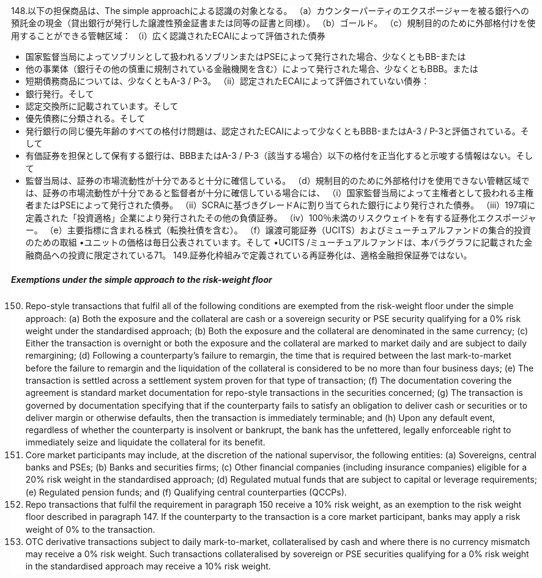 148.以下の担保商品は、The simple approachによる認識の対象となる。
（a）カウンターパーティのエクスポージャーを被る銀行への預託金の現金（貸出銀行が発行した譲渡性預金証書または同等の証書と同様）。
（b）ゴールド。
（c）規制目的のために外部格付けを使用することができる管轄区域：
（i）広く認識されたECAIによって評価された債券
- 国家監督当局によってソブリンとして扱われるソブリンまたはPSEによって発行された場合、少なくともBB-または
- 他の事業体（銀行その他の慎重に規制されている金融機関を含む）によって発行された場合、少なくともBBB。または
- 短期債務商品については、少なくともA-3 / P-3。
（ⅱ）認定されたECAIによって評価されていない債券：
- 銀行発行。そして
- 認定交換所に記載されています。そして
- 優先債務に分類される。そして
- 発行銀行の同じ優先年齢のすべての格付け問題は、認定されたECAIによって少なくともBBB-またはA-3 / P-3と評価されている。そして
- 有価証券を担保として保有する銀行は、BBBまたはA-3 / P-3（該当する場合）以下の格付を正当化すると示唆する情報はない。そして
- 監督当局は、証券の市場流動性が十分であると十分に確信している。
（d）規制目的のために外部格付けを使用できない管轄区域では、証券の市場流動性が十分であると監督者が十分に確信している場合には、
（i）国家監督当局によって主権者として扱われる主権者またはPSEによって発行された債券。
（ⅱ）SCRAに基づきグレードAに割り当てられた銀行により発行された債券。
（ⅲ）197項に定義された「投資適格」企業により発行されたその他の負債証券。
（iv）100％未満のリスクウェイトを有する証券化エクスポージャー。
（e）主要指標に含まれる株式（転換社債を含む）。
（f）譲渡可能証券（UCITS）およびミューチュアルファンドの集合的投資のための取組
•ユニットの価格は毎日公表されています。そして
•UCITS /ミューチュアルファンドは、本パラグラフに記載された金融商品への投資に限定されている71。
149.証券化枠組みで定義されている再証券化は、適格金融担保証券ではない。

##### Exemptions under the simple approach to the risk-weight floor
150. Repo-style transactions that fulfil all of the following conditions are exempted from the risk-weight floor under the simple approach:
(a) Both the exposure and the collateral are cash or a sovereign security or PSE security qualifying for a 0% risk weight under the standardised approach;
(b) Both the exposure and the collateral are denominated in the same currency;
(c) Either the transaction is overnight or both the exposure and the collateral are marked to market daily and are subject to daily remargining;
(d) Following a counterparty’s failure to remargin, the time that is required between the last mark-to-market before the failure to remargin and the liquidation of the collateral is considered to be no more than four business days;
(e) The transaction is settled across a settlement system proven for that type of transaction;
(f) The documentation covering the agreement is standard market documentation for repo-style transactions in the securities concerned;
(g) The transaction is governed by documentation specifying that if the counterparty fails to satisfy an obligation to deliver cash or securities or to deliver margin or otherwise defaults, then the transaction is immediately terminable; and
(h) Upon any default event, regardless of whether the counterparty is insolvent or bankrupt, the bank has the unfettered, legally enforceable right to immediately seize and liquidate the collateral for its benefit.
151. Core market participants may include, at the discretion of the national supervisor, the following entities:
(a) Sovereigns, central banks and PSEs;
(b) Banks and securities firms;
(c) Other financial companies (including insurance companies) eligible for a 20% risk weight in the standardised approach;
(d) Regulated mutual funds that are subject to capital or leverage requirements;
(e) Regulated pension funds; and
(f) Qualifying central counterparties (QCCPs).
152. Repo transactions that fulfil the requirement in paragraph 150 receive a 10% risk weight, as an exemption to the risk weight floor described in paragraph 147. If the counterparty to the transaction is a core market participant, banks may apply a risk weight of 0% to the transaction.
153. OTC derivative transactions subject to daily mark-to-market, collateralised by cash and where there is no currency mismatch may receive a 0% risk weight. Such transactions collateralised by sovereign or PSE securities qualifying for a 0% risk weight in the standardised approach may receive a 10% risk weight.